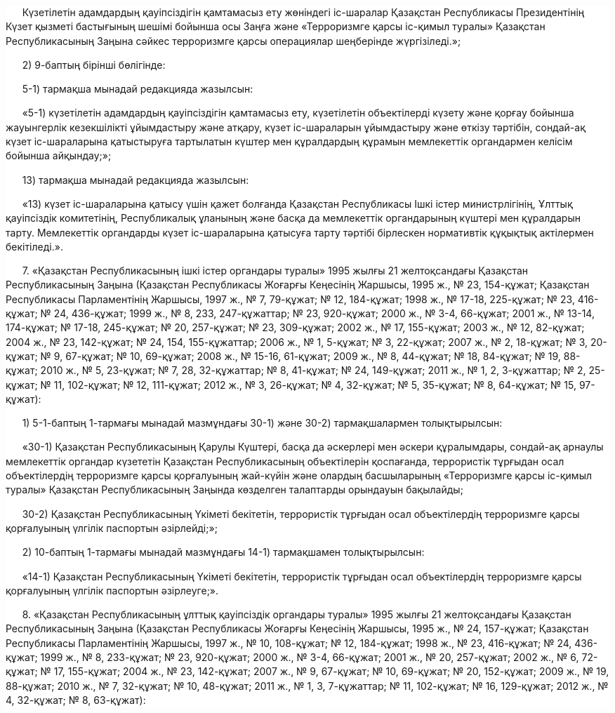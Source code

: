       Күзетілетін адамдардың қауіпсіздігін қамтамасыз ету жөніндегі іс-шаралар Қазақстан Республикасы Президентінің Күзет қызметі бастығының шешімі бойынша осы Заңға және «Терроризмге қарсы іс-қимыл туралы» Қазақстан Республикасының Заңына сәйкес терроризмге қарсы операциялар шеңберінде жүргізіледі.»;

      2) 9-баптың бірінші бөлігінде:

      5-1) тармақша мынадай редакцияда жазылсын:

      «5-1) күзетілетін адамдардың қауіпсіздігін қамтамасыз ету, күзетілетін объектілерді күзету және қорғау бойынша жауынгерлік кезекшілікті ұйымдастыру және атқару, күзет іс-шараларын ұйымдастыру және өткізу тәртібін, сондай-ақ күзет іс-шараларына қатыстыруға тартылатын күштер мен құралдардың құрамын мемлекеттік органдармен келісім бойынша айқындау;»;

      13) тармақша мынадай редакцияда жазылсын:

      «13) күзет іс-шараларына қатысу үшін қажет болғанда Қазақстан Республикасы Iшкi iстер министрлiгiнiң, Ұлттық қауiпсiздiк комитетiнiң, Республикалық ұланының және басқа да мемлекеттік органдарының күштерi мен құралдарын тарту. Мемлекеттік органдарды күзет іс-шараларына қатысуға тарту тәртібі бірлескен нормативтік құқықтық актілермен бекітіледі.».

      7. «Қазақстан Республикасының iшкi iстер органдары туралы» 1995 жылғы 21 желтоқсандағы Қазақстан Республикасының Заңына (Қазақстан Республикасы Жоғарғы Кеңесiнiң Жаршысы, 1995 ж., № 23, 154-құжат; Қазақстан Республикасы Парламентiнiң Жаршысы, 1997 ж., № 7, 79-құжат; № 12, 184-құжат; 1998 ж., № 17-18, 225-құжат; № 23, 416-құжат; № 24, 436-құжат; 1999 ж., № 8, 233, 247-құжаттар; № 23, 920-құжат; 2000 ж., № 3-4, 66-құжат; 2001 ж., № 13-14, 174-құжат; № 17-18, 245-құжат; № 20, 257-құжат; № 23, 309-құжат; 2002 ж., № 17, 155-құжат; 2003 ж., № 12, 82-құжат; 2004 ж., № 23, 142-құжат; № 24, 154, 155-құжаттар; 2006 ж., № 1, 5-құжат; № 3, 22-құжат; 2007 ж., № 2, 18-құжат; № 3, 20-құжат; № 9, 67-құжат; № 10, 69-құжат; 2008 ж., № 15-16, 61-құжат; 2009 ж., № 8, 44-құжат; № 18, 84-құжат; № 19, 88-құжат; 2010 ж., № 5, 23-құжат; № 7, 28, 32-құжаттар; № 8, 41-құжат; № 24, 149-құжат; 2011 ж., № 1, 2, 3-құжаттар; № 2, 25-құжат; № 11, 102-құжат; № 12, 111-құжат; 2012 ж., № 3, 26-құжат; № 4, 32-құжат; № 5, 35-құжат; № 8, 64-құжат; № 15, 97-құжат):

      1) 5-1-баптың 1-тармағы мынадай мазмұндағы 30-1) және 30-2) тармақшалармен толықтырылсын:

      «30-1) Қазақстан Республикасының Қарулы Күштері, басқа да әскерлері мен әскери құралымдары, сондай-ақ арнаулы мемлекеттік органдар күзететін Қазақстан Республикасының объектілерін қоспағанда, террористік тұрғыдан осал объектілердің терроризмге қарсы қорғалуының жай-күйін және олардың басшыларының «Терроризмге қарсы іс-қимыл туралы» Қазақстан Республикасының Заңында көзделген талаптарды орындауын бақылайды;

      30-2) Қазақстан Республикасының Үкіметі бекітетін, террористік тұрғыдан осал объектілердің терроризмге қарсы қорғалуының үлгілік паспортын әзірлейді;»;

      2) 10-баптың 1-тармағы мынадай мазмұндағы 14-1) тармақшамен толықтырылсын:

      «14-1) Қазақстан Республикасының Үкіметі бекітетін, террористік тұрғыдан осал объектілердің терроризмге қарсы қорғалуының үлгілік паспортын әзірлеуге;».

      8. «Қазақстан Республикасының ұлттық қауіпсіздік органдары туралы» 1995 жылғы 21 желтоқсандағы Қазақстан Республикасының Заңына (Қазақстан Республикасы Жоғарғы Кеңесінің Жаршысы, 1995 ж., № 24, 157-құжат; Қазақстан Республикасы Парламентінің Жаршысы, 1997 ж., № 10, 108-құжат; № 12, 184-құжат; 1998 ж., № 23, 416-құжат; № 24, 436-құжат; 1999 ж., № 8, 233-құжат; № 23, 920-құжат; 2000 ж., № 3-4, 66-құжат; 2001 ж., № 20, 257-құжат; 2002 ж., № 6, 72-құжат; № 17, 155-құжат; 2004 ж., № 23, 142-құжат; 2007 ж., № 9, 67-құжат; № 10, 69-құжат; № 20, 152-құжат; 2009 ж., № 19, 88-құжат; 2010 ж., № 7, 32-құжат; № 10, 48-құжат; 2011 ж., № 1, 3, 7-құжаттар; № 11, 102-құжат; № 16, 129-құжат; 2012 ж., № 4, 32-құжат; № 8, 63-құжат):
